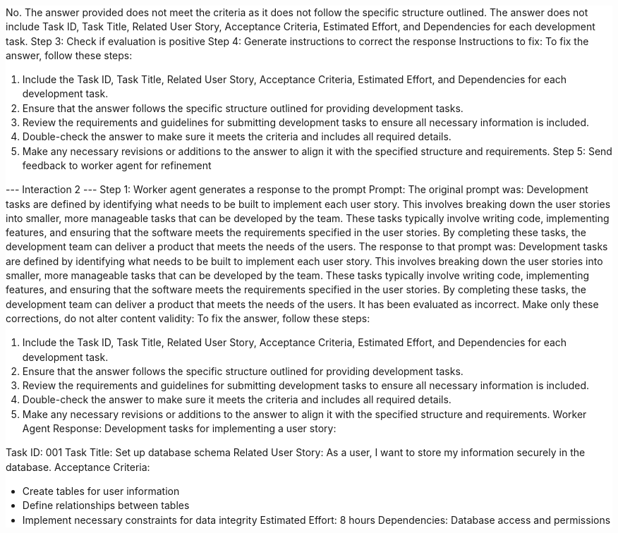 No. The answer provided does not meet the criteria as it does not follow the specific structure outlined. The answer does not include Task ID, Task Title, Related User Story, Acceptance Criteria, Estimated Effort, and Dependencies for each development task.
 Step 3: Check if evaluation is positive
 Step 4: Generate instructions to correct the response
Instructions to fix:
To fix the answer, follow these steps:

1. Include the Task ID, Task Title, Related User Story, Acceptance Criteria, Estimated Effort, and Dependencies for each development task.
2. Ensure that the answer follows the specific structure outlined for providing development tasks.
3. Review the requirements and guidelines for submitting development tasks to ensure all necessary information is included.
4. Double-check the answer to make sure it meets the criteria and includes all required details.
5. Make any necessary revisions or additions to the answer to align it with the specified structure and requirements.
 Step 5: Send feedback to worker agent for refinement

--- Interaction 2 ---
 Step 1: Worker agent generates a response to the prompt
Prompt:
The original prompt was: Development tasks are defined by identifying what needs to be built to implement each user story. This involves breaking down the user stories into smaller, more manageable tasks that can be developed by the team. These tasks typically involve writing code, implementing features, and ensuring that the software meets the requirements specified in the user stories. By completing these tasks, the development team can deliver a product that meets the needs of the users.
The response to that prompt was: Development tasks are defined by identifying what needs to be built to implement each user story. This involves breaking down the user stories into smaller, more manageable tasks that can be developed by the team. These tasks typically involve writing code, implementing features, and ensuring that the software meets the requirements specified in the user stories. By completing these tasks, the development team can deliver a product that meets the needs of the users.
It has been evaluated as incorrect.
Make only these corrections, do not alter content validity: To fix the answer, follow these steps:

1. Include the Task ID, Task Title, Related User Story, Acceptance Criteria, Estimated Effort, and Dependencies for each development task.
2. Ensure that the answer follows the specific structure outlined for providing development tasks.
3. Review the requirements and guidelines for submitting development tasks to ensure all necessary information is included.
4. Double-check the answer to make sure it meets the criteria and includes all required details.
5. Make any necessary revisions or additions to the answer to align it with the specified structure and requirements.
Worker Agent Response:
Development tasks for implementing a user story:

Task ID: 001
Task Title: Set up database schema
Related User Story: As a user, I want to store my information securely in the database.
Acceptance Criteria: 
- Create tables for user information
- Define relationships between tables
- Implement necessary constraints for data integrity
Estimated Effort: 8 hours
Dependencies: Database access and permissions
